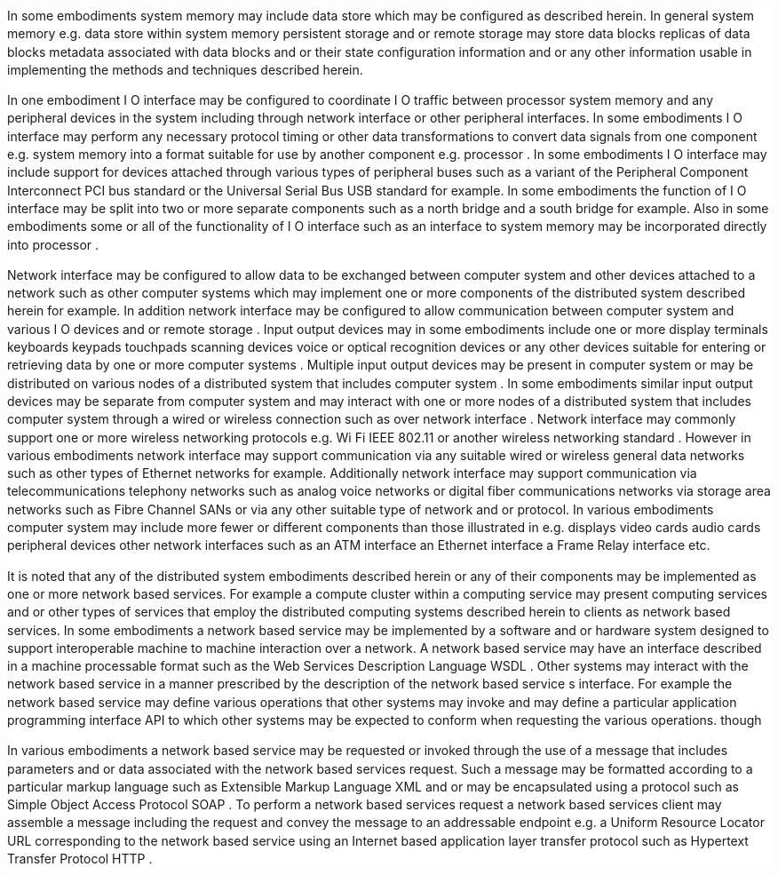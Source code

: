In some embodiments system memory may include data store which may be configured as described herein. In general system memory e.g. data store within system memory persistent storage and or remote storage may store data blocks replicas of data blocks metadata associated with data blocks and or their state configuration information and or any other information usable in implementing the methods and techniques described herein.

In one embodiment I O interface may be configured to coordinate I O traffic between processor system memory and any peripheral devices in the system including through network interface or other peripheral interfaces. In some embodiments I O interface may perform any necessary protocol timing or other data transformations to convert data signals from one component e.g. system memory into a format suitable for use by another component e.g. processor . In some embodiments I O interface may include support for devices attached through various types of peripheral buses such as a variant of the Peripheral Component Interconnect PCI bus standard or the Universal Serial Bus USB standard for example. In some embodiments the function of I O interface may be split into two or more separate components such as a north bridge and a south bridge for example. Also in some embodiments some or all of the functionality of I O interface such as an interface to system memory may be incorporated directly into processor .

Network interface may be configured to allow data to be exchanged between computer system and other devices attached to a network such as other computer systems which may implement one or more components of the distributed system described herein for example. In addition network interface may be configured to allow communication between computer system and various I O devices and or remote storage . Input output devices may in some embodiments include one or more display terminals keyboards keypads touchpads scanning devices voice or optical recognition devices or any other devices suitable for entering or retrieving data by one or more computer systems . Multiple input output devices may be present in computer system or may be distributed on various nodes of a distributed system that includes computer system . In some embodiments similar input output devices may be separate from computer system and may interact with one or more nodes of a distributed system that includes computer system through a wired or wireless connection such as over network interface . Network interface may commonly support one or more wireless networking protocols e.g. Wi Fi IEEE 802.11 or another wireless networking standard . However in various embodiments network interface may support communication via any suitable wired or wireless general data networks such as other types of Ethernet networks for example. Additionally network interface may support communication via telecommunications telephony networks such as analog voice networks or digital fiber communications networks via storage area networks such as Fibre Channel SANs or via any other suitable type of network and or protocol. In various embodiments computer system may include more fewer or different components than those illustrated in e.g. displays video cards audio cards peripheral devices other network interfaces such as an ATM interface an Ethernet interface a Frame Relay interface etc. 

It is noted that any of the distributed system embodiments described herein or any of their components may be implemented as one or more network based services. For example a compute cluster within a computing service may present computing services and or other types of services that employ the distributed computing systems described herein to clients as network based services. In some embodiments a network based service may be implemented by a software and or hardware system designed to support interoperable machine to machine interaction over a network. A network based service may have an interface described in a machine processable format such as the Web Services Description Language WSDL . Other systems may interact with the network based service in a manner prescribed by the description of the network based service s interface. For example the network based service may define various operations that other systems may invoke and may define a particular application programming interface API to which other systems may be expected to conform when requesting the various operations. though

In various embodiments a network based service may be requested or invoked through the use of a message that includes parameters and or data associated with the network based services request. Such a message may be formatted according to a particular markup language such as Extensible Markup Language XML and or may be encapsulated using a protocol such as Simple Object Access Protocol SOAP . To perform a network based services request a network based services client may assemble a message including the request and convey the message to an addressable endpoint e.g. a Uniform Resource Locator URL corresponding to the network based service using an Internet based application layer transfer protocol such as Hypertext Transfer Protocol HTTP .
